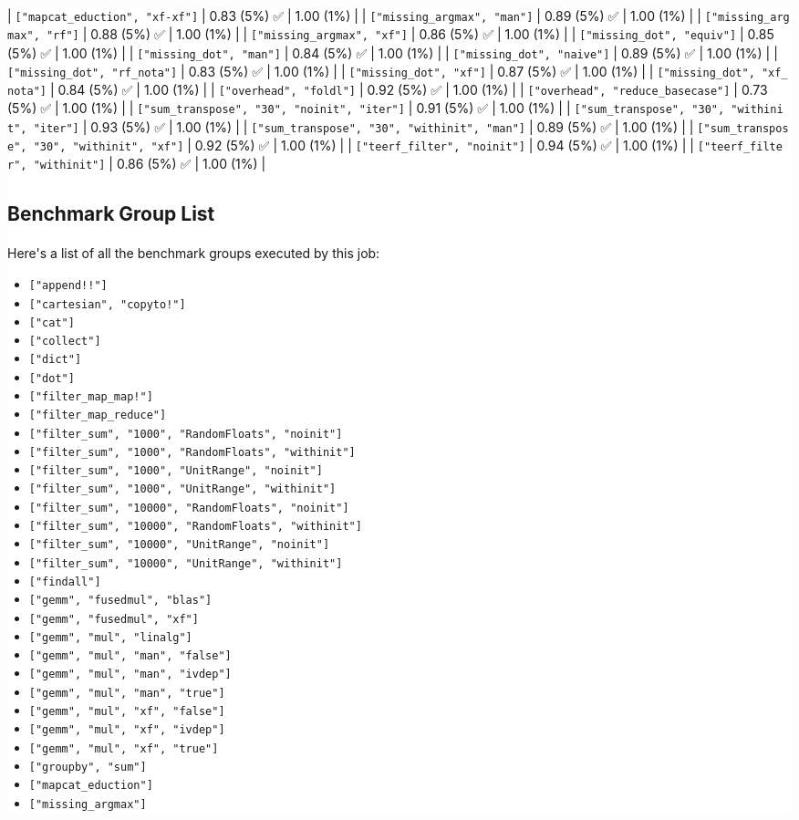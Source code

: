 | `["mapcat_eduction", "xf-xf"]`                                 | 0.83 (5%) :white_check_mark: |    1.00 (1%)  |
| `["missing_argmax", "man"]`                                    | 0.89 (5%) :white_check_mark: |    1.00 (1%)  |
| `["missing_argmax", "rf"]`                                     | 0.88 (5%) :white_check_mark: |    1.00 (1%)  |
| `["missing_argmax", "xf"]`                                     | 0.86 (5%) :white_check_mark: |    1.00 (1%)  |
| `["missing_dot", "equiv"]`                                     | 0.85 (5%) :white_check_mark: |    1.00 (1%)  |
| `["missing_dot", "man"]`                                       | 0.84 (5%) :white_check_mark: |    1.00 (1%)  |
| `["missing_dot", "naive"]`                                     | 0.89 (5%) :white_check_mark: |    1.00 (1%)  |
| `["missing_dot", "rf_nota"]`                                   | 0.83 (5%) :white_check_mark: |    1.00 (1%)  |
| `["missing_dot", "xf"]`                                        | 0.87 (5%) :white_check_mark: |    1.00 (1%)  |
| `["missing_dot", "xf_nota"]`                                   | 0.84 (5%) :white_check_mark: |    1.00 (1%)  |
| `["overhead", "foldl"]`                                        | 0.92 (5%) :white_check_mark: |    1.00 (1%)  |
| `["overhead", "reduce_basecase"]`                              | 0.73 (5%) :white_check_mark: |    1.00 (1%)  |
| `["sum_transpose", "30", "noinit", "iter"]`                    | 0.91 (5%) :white_check_mark: |    1.00 (1%)  |
| `["sum_transpose", "30", "withinit", "iter"]`                  | 0.93 (5%) :white_check_mark: |    1.00 (1%)  |
| `["sum_transpose", "30", "withinit", "man"]`                   | 0.89 (5%) :white_check_mark: |    1.00 (1%)  |
| `["sum_transpose", "30", "withinit", "xf"]`                    | 0.92 (5%) :white_check_mark: |    1.00 (1%)  |
| `["teerf_filter", "noinit"]`                                   | 0.94 (5%) :white_check_mark: |    1.00 (1%)  |
| `["teerf_filter", "withinit"]`                                 | 0.86 (5%) :white_check_mark: |    1.00 (1%)  |

## Benchmark Group List
Here's a list of all the benchmark groups executed by this job:

- `["append!!"]`
- `["cartesian", "copyto!"]`
- `["cat"]`
- `["collect"]`
- `["dict"]`
- `["dot"]`
- `["filter_map_map!"]`
- `["filter_map_reduce"]`
- `["filter_sum", "1000", "RandomFloats", "noinit"]`
- `["filter_sum", "1000", "RandomFloats", "withinit"]`
- `["filter_sum", "1000", "UnitRange", "noinit"]`
- `["filter_sum", "1000", "UnitRange", "withinit"]`
- `["filter_sum", "10000", "RandomFloats", "noinit"]`
- `["filter_sum", "10000", "RandomFloats", "withinit"]`
- `["filter_sum", "10000", "UnitRange", "noinit"]`
- `["filter_sum", "10000", "UnitRange", "withinit"]`
- `["findall"]`
- `["gemm", "fusedmul", "blas"]`
- `["gemm", "fusedmul", "xf"]`
- `["gemm", "mul", "linalg"]`
- `["gemm", "mul", "man", "false"]`
- `["gemm", "mul", "man", "ivdep"]`
- `["gemm", "mul", "man", "true"]`
- `["gemm", "mul", "xf", "false"]`
- `["gemm", "mul", "xf", "ivdep"]`
- `["gemm", "mul", "xf", "true"]`
- `["groupby", "sum"]`
- `["mapcat_eduction"]`
- `["missing_argmax"]`